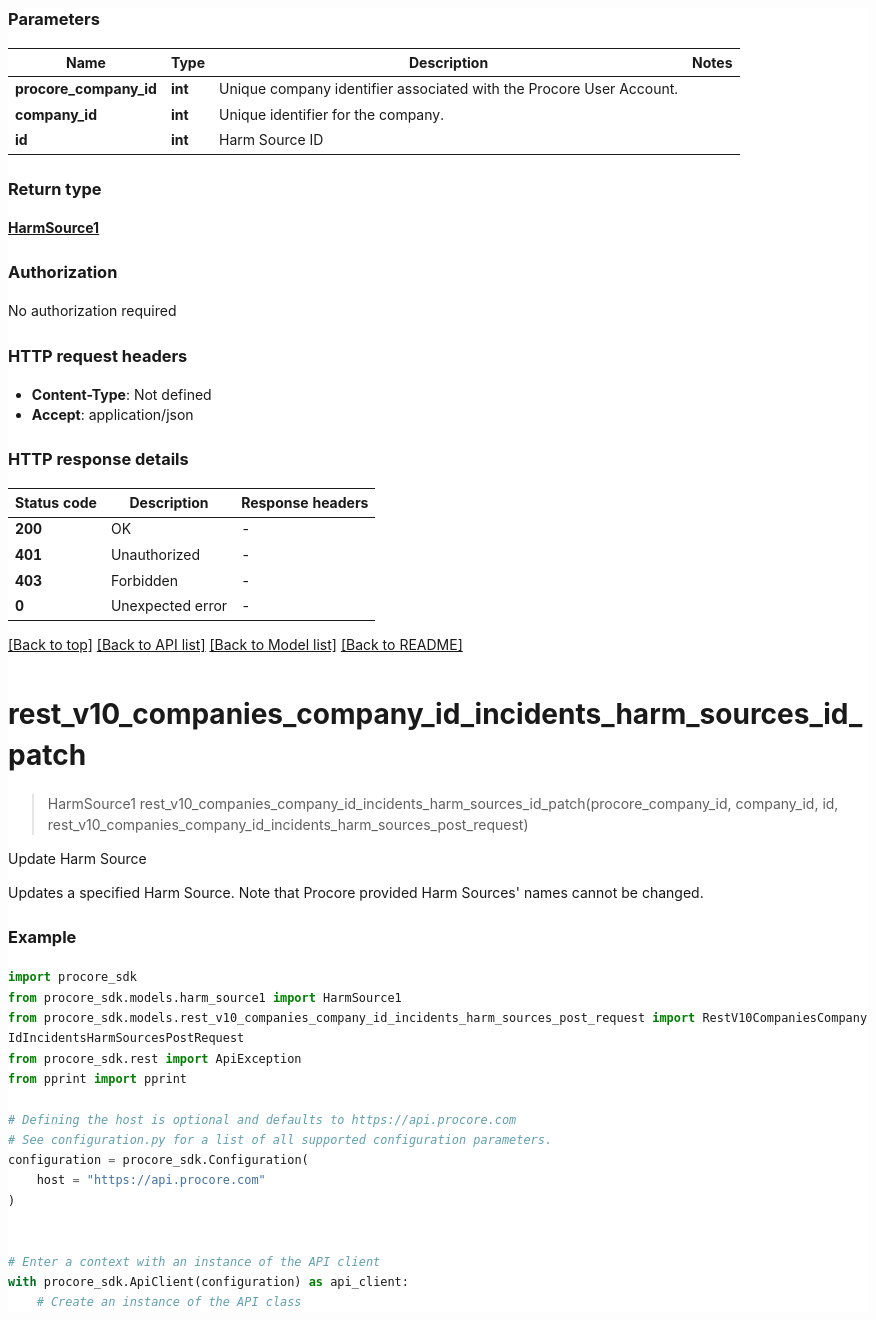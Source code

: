 

### Parameters


Name | Type | Description  | Notes
------------- | ------------- | ------------- | -------------
 **procore_company_id** | **int**| Unique company identifier associated with the Procore User Account. | 
 **company_id** | **int**| Unique identifier for the company. | 
 **id** | **int**| Harm Source ID | 

### Return type

[**HarmSource1**](HarmSource1.md)

### Authorization

No authorization required

### HTTP request headers

 - **Content-Type**: Not defined
 - **Accept**: application/json

### HTTP response details

| Status code | Description | Response headers |
|-------------|-------------|------------------|
**200** | OK |  -  |
**401** | Unauthorized |  -  |
**403** | Forbidden |  -  |
**0** | Unexpected error |  -  |

[[Back to top]](#) [[Back to API list]](../README.md#documentation-for-api-endpoints) [[Back to Model list]](../README.md#documentation-for-models) [[Back to README]](../README.md)

# **rest_v10_companies_company_id_incidents_harm_sources_id_patch**
> HarmSource1 rest_v10_companies_company_id_incidents_harm_sources_id_patch(procore_company_id, company_id, id, rest_v10_companies_company_id_incidents_harm_sources_post_request)

Update Harm Source

Updates a specified Harm Source. Note that Procore provided Harm Sources' names cannot be changed.

### Example


```python
import procore_sdk
from procore_sdk.models.harm_source1 import HarmSource1
from procore_sdk.models.rest_v10_companies_company_id_incidents_harm_sources_post_request import RestV10CompaniesCompanyIdIncidentsHarmSourcesPostRequest
from procore_sdk.rest import ApiException
from pprint import pprint

# Defining the host is optional and defaults to https://api.procore.com
# See configuration.py for a list of all supported configuration parameters.
configuration = procore_sdk.Configuration(
    host = "https://api.procore.com"
)


# Enter a context with an instance of the API client
with procore_sdk.ApiClient(configuration) as api_client:
    # Create an instance of the API class
```